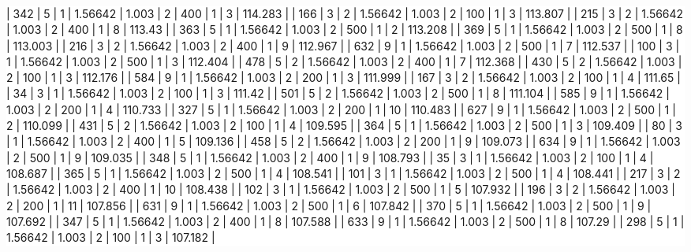 |  342 |             5 |           1 |        1.56642 |                               1.003 |          2 |          400 |              1 |                  3 |     114.283  |
|  166 |             3 |           2 |        1.56642 |                               1.003 |          2 |          100 |              1 |                  3 |     113.807  |
|  215 |             3 |           2 |        1.56642 |                               1.003 |          2 |          400 |              1 |                  8 |     113.43   |
|  363 |             5 |           1 |        1.56642 |                               1.003 |          2 |          500 |              1 |                  2 |     113.208  |
|  369 |             5 |           1 |        1.56642 |                               1.003 |          2 |          500 |              1 |                  8 |     113.003  |
|  216 |             3 |           2 |        1.56642 |                               1.003 |          2 |          400 |              1 |                  9 |     112.967  |
|  632 |             9 |           1 |        1.56642 |                               1.003 |          2 |          500 |              1 |                  7 |     112.537  |
|  100 |             3 |           1 |        1.56642 |                               1.003 |          2 |          500 |              1 |                  3 |     112.404  |
|  478 |             5 |           2 |        1.56642 |                               1.003 |          2 |          400 |              1 |                  7 |     112.368  |
|  430 |             5 |           2 |        1.56642 |                               1.003 |          2 |          100 |              1 |                  3 |     112.176  |
|  584 |             9 |           1 |        1.56642 |                               1.003 |          2 |          200 |              1 |                  3 |     111.999  |
|  167 |             3 |           2 |        1.56642 |                               1.003 |          2 |          100 |              1 |                  4 |     111.65   |
|   34 |             3 |           1 |        1.56642 |                               1.003 |          2 |          100 |              1 |                  3 |     111.42   |
|  501 |             5 |           2 |        1.56642 |                               1.003 |          2 |          500 |              1 |                  8 |     111.104  |
|  585 |             9 |           1 |        1.56642 |                               1.003 |          2 |          200 |              1 |                  4 |     110.733  |
|  327 |             5 |           1 |        1.56642 |                               1.003 |          2 |          200 |              1 |                 10 |     110.483  |
|  627 |             9 |           1 |        1.56642 |                               1.003 |          2 |          500 |              1 |                  2 |     110.099  |
|  431 |             5 |           2 |        1.56642 |                               1.003 |          2 |          100 |              1 |                  4 |     109.595  |
|  364 |             5 |           1 |        1.56642 |                               1.003 |          2 |          500 |              1 |                  3 |     109.409  |
|   80 |             3 |           1 |        1.56642 |                               1.003 |          2 |          400 |              1 |                  5 |     109.136  |
|  458 |             5 |           2 |        1.56642 |                               1.003 |          2 |          200 |              1 |                  9 |     109.073  |
|  634 |             9 |           1 |        1.56642 |                               1.003 |          2 |          500 |              1 |                  9 |     109.035  |
|  348 |             5 |           1 |        1.56642 |                               1.003 |          2 |          400 |              1 |                  9 |     108.793  |
|   35 |             3 |           1 |        1.56642 |                               1.003 |          2 |          100 |              1 |                  4 |     108.687  |
|  365 |             5 |           1 |        1.56642 |                               1.003 |          2 |          500 |              1 |                  4 |     108.541  |
|  101 |             3 |           1 |        1.56642 |                               1.003 |          2 |          500 |              1 |                  4 |     108.441  |
|  217 |             3 |           2 |        1.56642 |                               1.003 |          2 |          400 |              1 |                 10 |     108.438  |
|  102 |             3 |           1 |        1.56642 |                               1.003 |          2 |          500 |              1 |                  5 |     107.932  |
|  196 |             3 |           2 |        1.56642 |                               1.003 |          2 |          200 |              1 |                 11 |     107.856  |
|  631 |             9 |           1 |        1.56642 |                               1.003 |          2 |          500 |              1 |                  6 |     107.842  |
|  370 |             5 |           1 |        1.56642 |                               1.003 |          2 |          500 |              1 |                  9 |     107.692  |
|  347 |             5 |           1 |        1.56642 |                               1.003 |          2 |          400 |              1 |                  8 |     107.588  |
|  633 |             9 |           1 |        1.56642 |                               1.003 |          2 |          500 |              1 |                  8 |     107.29   |
|  298 |             5 |           1 |        1.56642 |                               1.003 |          2 |          100 |              1 |                  3 |     107.182  |